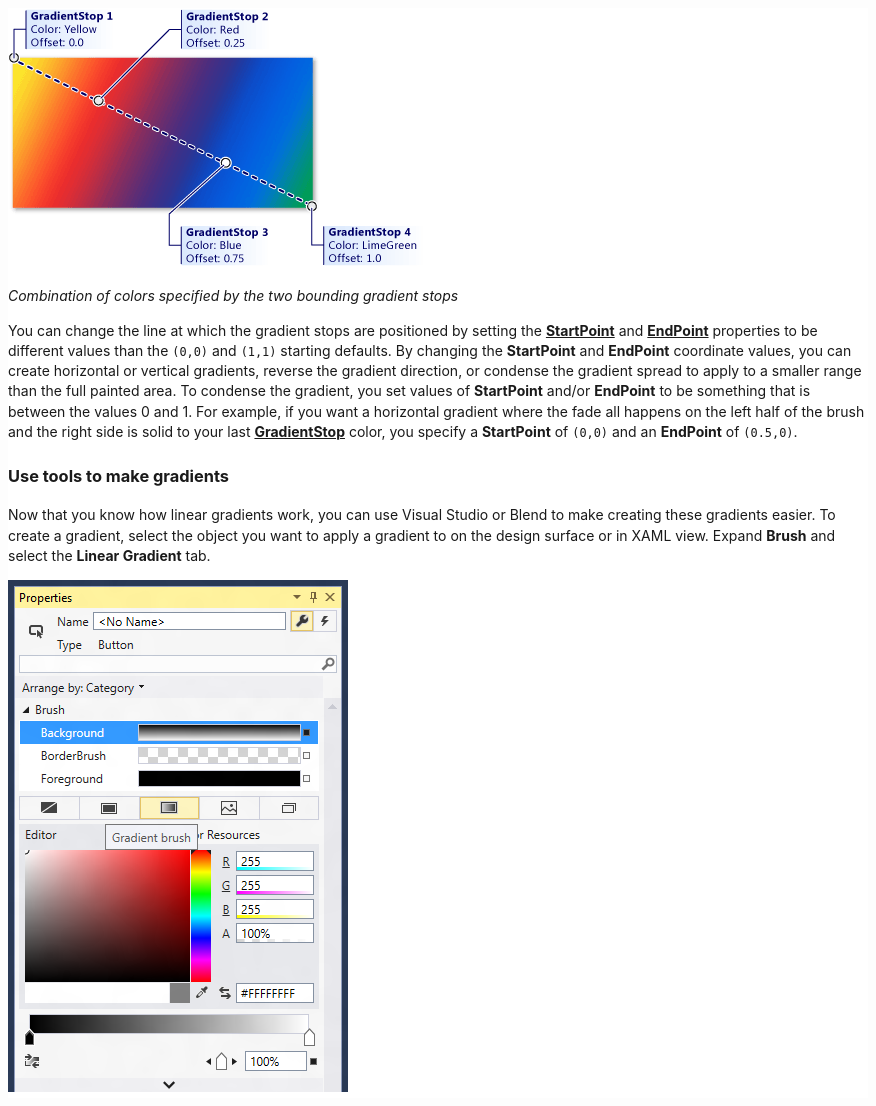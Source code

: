 ![Diagram depicting Gradient Stops 1 through 4 starting in the upper-left corner of the diagram and sloping down and to the right until it reaches the lower-right corner of the diagram.](images/linear-gradients-stops.png)

*Combination of colors specified by the two bounding gradient stops*

You can change the line at which the gradient stops are positioned by setting the [**StartPoint**](/uwp/api/windows.ui.xaml.media.lineargradientbrush.startpoint) and [**EndPoint**](/uwp/api/windows.ui.xaml.media.lineargradientbrush.endpoint) properties to be different values than the `(0,0)` and `(1,1)` starting defaults. By changing the **StartPoint** and **EndPoint** coordinate values, you can create horizontal or vertical gradients, reverse the gradient direction, or condense the gradient spread to apply to a smaller range than the full painted area. To condense the gradient, you set values of **StartPoint** and/or **EndPoint** to be something that is between the values 0 and 1. For example, if you want a horizontal gradient where the fade all happens on the left half of the brush and the right side is solid to your last [**GradientStop**](/uwp/api/Windows.UI.Xaml.Media.GradientStop) color, you specify a **StartPoint** of `(0,0)` and an **EndPoint** of `(0.5,0)`.

### Use tools to make gradients

Now that you know how linear gradients work, you can use Visual Studio or Blend to make creating these gradients easier. To create a gradient, select the object you want to apply a gradient to on the design surface or in XAML view. Expand **Brush** and select the **Linear Gradient** tab.

![Create linear gradient in Visual Studio](images/tool-gradient-brush-1.png)
